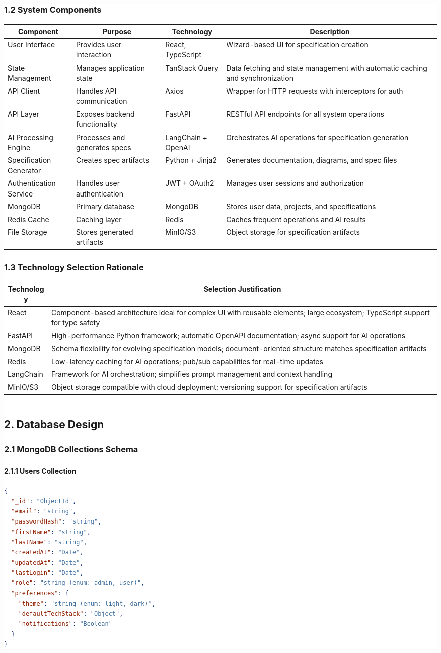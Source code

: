 ### 1.2 System Components

| Component               | Purpose                       | Technology         | Description                                                                   |
| ----------------------- | ----------------------------- | ------------------ | ----------------------------------------------------------------------------- |
| User Interface          | Provides user interaction     | React, TypeScript  | Wizard-based UI for specification creation                                    |
| State Management        | Manages application state     | TanStack Query     | Data fetching and state management with automatic caching and synchronization |
| API Client              | Handles API communication     | Axios              | Wrapper for HTTP requests with interceptors for auth                          |
| API Layer               | Exposes backend functionality | FastAPI            | RESTful API endpoints for all system operations                               |
| AI Processing Engine    | Processes and generates specs | LangChain + OpenAI | Orchestrates AI operations for specification generation                       |
| Specification Generator | Creates spec artifacts        | Python + Jinja2    | Generates documentation, diagrams, and spec files                             |
| Authentication Service  | Handles user authentication   | JWT + OAuth2       | Manages user sessions and authorization                                       |
| MongoDB                 | Primary database              | MongoDB            | Stores user data, projects, and specifications                                |
| Redis Cache             | Caching layer                 | Redis              | Caches frequent operations and AI results                                     |
| File Storage            | Stores generated artifacts    | MinIO/S3           | Object storage for specification artifacts                                    |

### 1.3 Technology Selection Rationale

| Technology | Selection Justification                                                                                                       |
| ---------- | ----------------------------------------------------------------------------------------------------------------------------- |
| React      | Component-based architecture ideal for complex UI with reusable elements; large ecosystem; TypeScript support for type safety |
| FastAPI    | High-performance Python framework; automatic OpenAPI documentation; async support for AI operations                           |
| MongoDB    | Schema flexibility for evolving specification models; document-oriented structure matches specification artifacts             |
| Redis      | Low-latency caching for AI operations; pub/sub capabilities for real-time updates                                             |
| LangChain  | Framework for AI orchestration; simplifies prompt management and context handling                                             |
| MinIO/S3   | Object storage compatible with cloud deployment; versioning support for specification artifacts                               |

---

## 2. Database Design

### 2.1 MongoDB Collections Schema

#### 2.1.1 Users Collection

```json
{
  "_id": "ObjectId",
  "email": "string",
  "passwordHash": "string",
  "firstName": "string",
  "lastName": "string",
  "createdAt": "Date",
  "updatedAt": "Date",
  "lastLogin": "Date",
  "role": "string (enum: admin, user)",
  "preferences": {
    "theme": "string (enum: light, dark)",
    "defaultTechStack": "Object",
    "notifications": "Boolean"
  }
}
```

